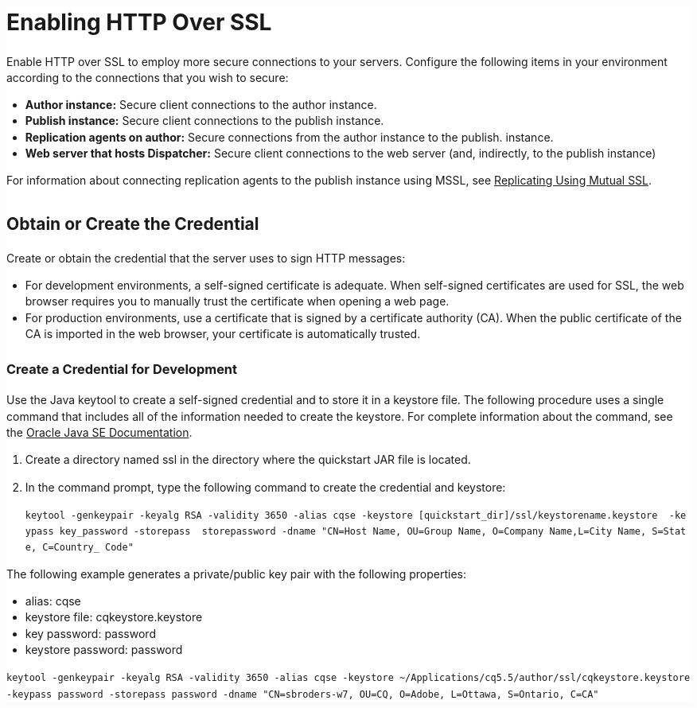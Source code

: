 
# Enabling HTTP Over SSL

Enable HTTP over SSL to employ more secure connections to your servers. Configure the following items in your environment according to the connections that you wish to secure:

* **Author instance:** Secure client connections to the author instance.
* **Publish instance:** Secure client connections to the publish instance.
* **Replication agents on author:** Secure connections from the author instance to the publish. instance.
* **Web server that hosts Dispatcher:** Secure client connections to the web server (and, indirectly, to the publish instance)

For information about connecting replication agents to the publish instance using MSSL, see [Replicating Using Mutual SSL](mssl-replication.md).  

## Obtain or Create the Credential

Create or obtain the credential that the server uses to sign HTTP messages:

* For development environments, a self-signed certificate is adequate. When self-signed certificates are used for SSL, the web browser requires you to manually trust the certificate when opening a web page.
* For production environments, use a certificate that is signed by a certificate authority (CA). When the public certificate of the CA is imported in the web browser, your certificate is automatically trusted.

### Create a Credential for Development

Use the Java keytool to create a self-signed credential and to store it in a keystore file. The following procedure uses a single command that includes all of the information needed to create the keystore. For complete information about the command, see the [Oracle Java SE Documentation](http://docs.oracle.com/javase/6/docs/technotes/tools/solaris/keytool.html).

1. Create a directory named ssl in the directory where the quickstart JAR file is located.

1. In the command prompt, type the following command to create the credential and keystore:

   ```shell
   keytool -genkeypair -keyalg RSA -validity 3650 -alias cqse -keystore [quickstart_dir]/ssl/keystorename.keystore  -keypass key_password -storepass  storepassword -dname "CN=Host Name, OU=Group Name, O=Company Name,L=City Name, S=State, C=Country_ Code"
   ```

The following example generates a private/public key pair with the following properties:

* alias: cqse
* keystore file: cqkeystore.keystore
* key password: password
* keystore password: password

```shell
keytool -genkeypair -keyalg RSA -validity 3650 -alias cqse -keystore ~/Applications/cq5.5/author/ssl/cqkeystore.keystore -keypass password -storepass password -dname "CN=sbroders-w7, OU=CQ, O=Adobe, L=Ottawa, S=Ontario, C=CA"
```
